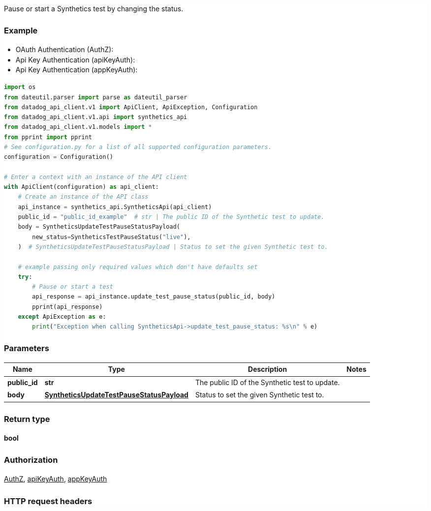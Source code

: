 Pause or start a Synthetics test by changing the status.

### Example

- OAuth Authentication (AuthZ):
- Api Key Authentication (apiKeyAuth):
- Api Key Authentication (appKeyAuth):

```python
import os
from dateutil.parser import parse as dateutil_parser
from datadog_api_client.v1 import ApiClient, ApiException, Configuration
from datadog_api_client.v1.api import synthetics_api
from datadog_api_client.v1.models import *
from pprint import pprint
# See configuration.py for a list of all supported configuration parameters.
configuration = Configuration()

# Enter a context with an instance of the API client
with ApiClient(configuration) as api_client:
    # Create an instance of the API class
    api_instance = synthetics_api.SyntheticsApi(api_client)
    public_id = "public_id_example"  # str | The public ID of the Synthetic test to update.
    body = SyntheticsUpdateTestPauseStatusPayload(
        new_status=SyntheticsTestPauseStatus("live"),
    )  # SyntheticsUpdateTestPauseStatusPayload | Status to set the given Synthetic test to.

    # example passing only required values which don't have defaults set
    try:
        # Pause or start a test
        api_response = api_instance.update_test_pause_status(public_id, body)
        pprint(api_response)
    except ApiException as e:
        print("Exception when calling SyntheticsApi->update_test_pause_status: %s\n" % e)
```

### Parameters

| Name          | Type                                                                                    | Description                                    | Notes |
| ------------- | --------------------------------------------------------------------------------------- | ---------------------------------------------- | ----- |
| **public_id** | **str**                                                                                 | The public ID of the Synthetic test to update. |
| **body**      | [**SyntheticsUpdateTestPauseStatusPayload**](SyntheticsUpdateTestPauseStatusPayload.md) | Status to set the given Synthetic test to.     |

### Return type

**bool**

### Authorization

[AuthZ](README.md#AuthZ), [apiKeyAuth](README.md#apiKeyAuth), [appKeyAuth](README.md#appKeyAuth)

### HTTP request headers
